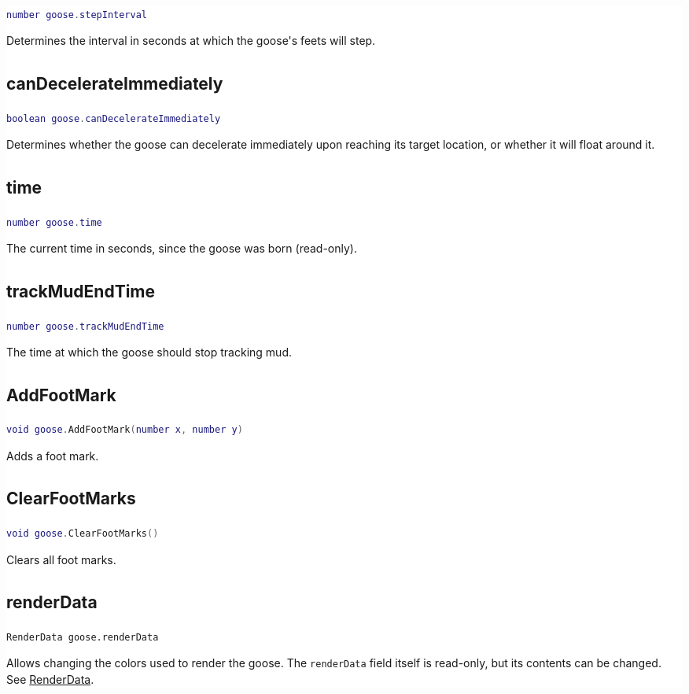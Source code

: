 ```lua
number goose.stepInterval
```

Determines the interval in seconds at which the goose's feets will step.

## canDecelerateImmediately

```lua
boolean goose.canDecelerateImmediately
```

Determines whether the goose can decelerate immediately upon reaching its target location, or whether it will float around it.

## time

```lua
number goose.time
```

The current time in seconds, since the goose was born (read-only).

## trackMudEndTime

```lua
number goose.trackMudEndTime
```

The time at which the goose should stop tracking mud.

## AddFootMark

```lua
void goose.AddFootMark(number x, number y)
```

Adds a foot mark.

## ClearFootMarks

```lua
void goose.ClearFootMarks()
```

Clears all foot marks.

## renderData

```
RenderData goose.renderData
```

Allows changing the colors used to render the goose. The `renderData` field itself is read-only, but its contents can be changed. See [RenderData](../Types/renderData.md).
